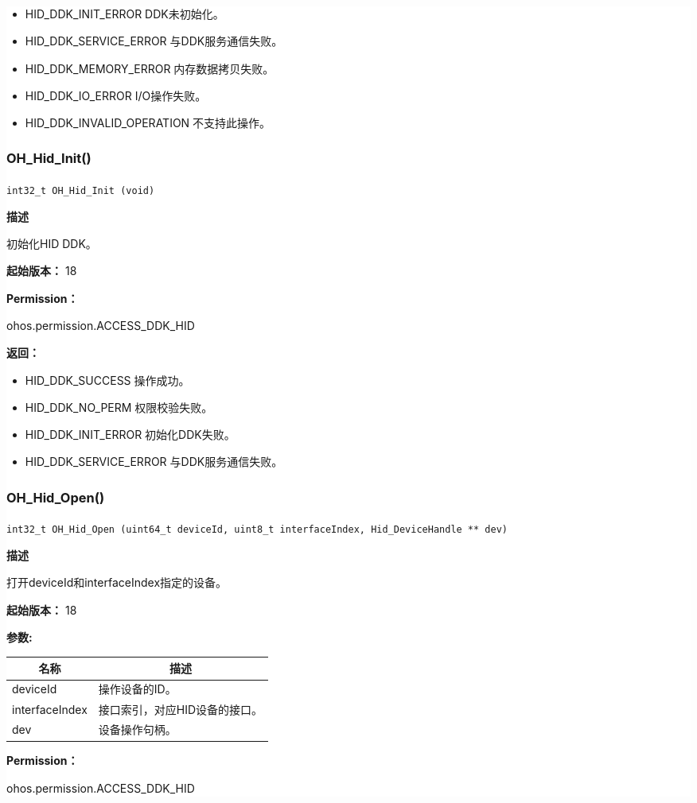 - HID_DDK_INIT_ERROR DDK未初始化。

- HID_DDK_SERVICE_ERROR 与DDK服务通信失败。

- HID_DDK_MEMORY_ERROR 内存数据拷贝失败。

- HID_DDK_IO_ERROR I/O操作失败。

- HID_DDK_INVALID_OPERATION 不支持此操作。


### OH_Hid_Init()

```
int32_t OH_Hid_Init (void)
```

**描述**

初始化HID DDK。

**起始版本：** 18

**Permission：**

ohos.permission.ACCESS_DDK_HID

**返回：**

- HID_DDK_SUCCESS 操作成功。

- HID_DDK_NO_PERM 权限校验失败。

- HID_DDK_INIT_ERROR 初始化DDK失败。

- HID_DDK_SERVICE_ERROR 与DDK服务通信失败。


### OH_Hid_Open()

```
int32_t OH_Hid_Open (uint64_t deviceId, uint8_t interfaceIndex, Hid_DeviceHandle ** dev)
```

**描述**

打开deviceId和interfaceIndex指定的设备。

**起始版本：** 18

**参数:**

| 名称 | 描述 | 
| -------- | -------- |
| deviceId | 操作设备的ID。 | 
| interfaceIndex | 接口索引，对应HID设备的接口。 | 
| dev | 设备操作句柄。 | 

**Permission：**

ohos.permission.ACCESS_DDK_HID
